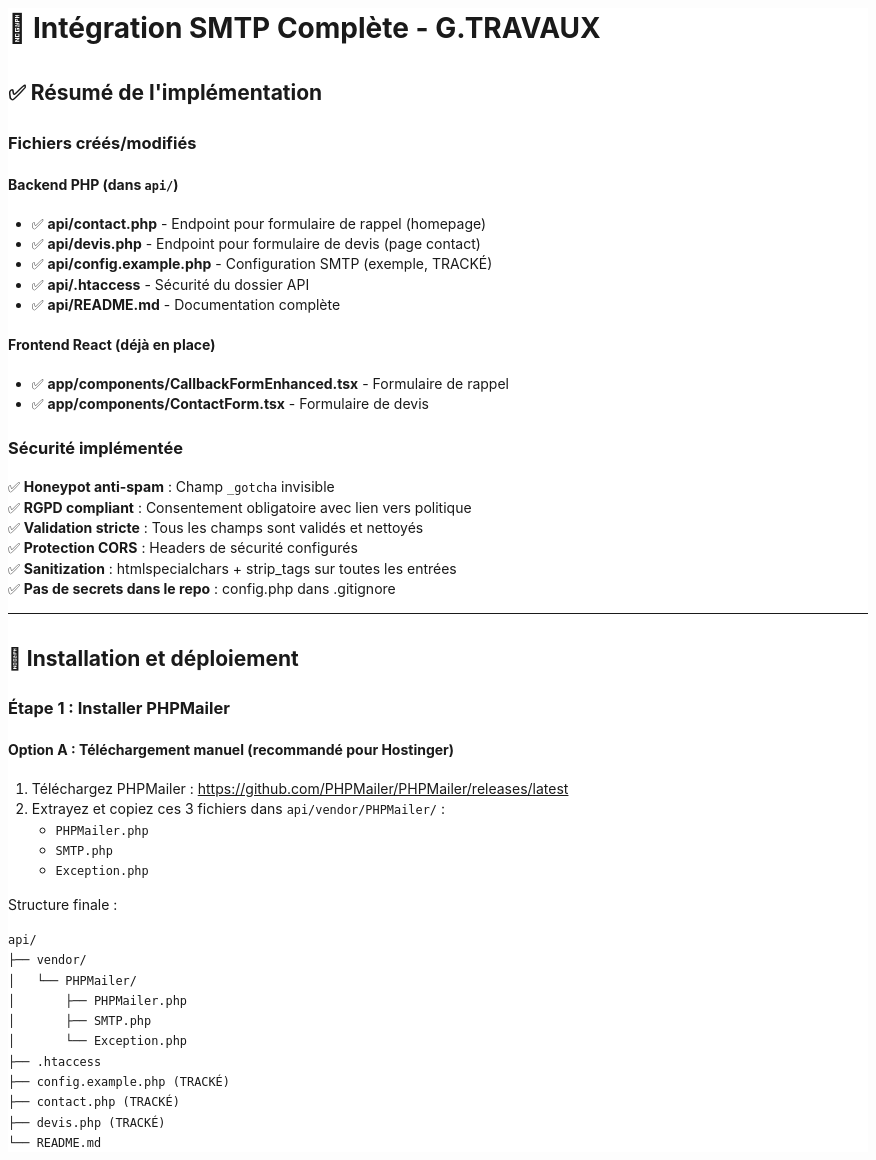 # 📧 Intégration SMTP Complète - G.TRAVAUX

## ✅ Résumé de l'implémentation

### Fichiers créés/modifiés

#### Backend PHP (dans `api/`)
- ✅ **api/contact.php** - Endpoint pour formulaire de rappel (homepage)
- ✅ **api/devis.php** - Endpoint pour formulaire de devis (page contact)
- ✅ **api/config.example.php** - Configuration SMTP (exemple, TRACKÉ)
- ✅ **api/.htaccess** - Sécurité du dossier API
- ✅ **api/README.md** - Documentation complète

#### Frontend React (déjà en place)
- ✅ **app/components/CallbackFormEnhanced.tsx** - Formulaire de rappel
- ✅ **app/components/ContactForm.tsx** - Formulaire de devis

### Sécurité implémentée

✅ **Honeypot anti-spam** : Champ `_gotcha` invisible  
✅ **RGPD compliant** : Consentement obligatoire avec lien vers politique  
✅ **Validation stricte** : Tous les champs sont validés et nettoyés  
✅ **Protection CORS** : Headers de sécurité configurés  
✅ **Sanitization** : htmlspecialchars + strip_tags sur toutes les entrées  
✅ **Pas de secrets dans le repo** : config.php dans .gitignore  

---

## 🚀 Installation et déploiement

### Étape 1 : Installer PHPMailer

#### Option A : Téléchargement manuel (recommandé pour Hostinger)

1. Téléchargez PHPMailer : https://github.com/PHPMailer/PHPMailer/releases/latest
2. Extrayez et copiez ces 3 fichiers dans `api/vendor/PHPMailer/` :
   - `PHPMailer.php`
   - `SMTP.php`
   - `Exception.php`

Structure finale :
```
api/
├── vendor/
│   └── PHPMailer/
│       ├── PHPMailer.php
│       ├── SMTP.php
│       └── Exception.php
├── .htaccess
├── config.example.php (TRACKÉ)
├── contact.php (TRACKÉ)
├── devis.php (TRACKÉ)
└── README.md
```
